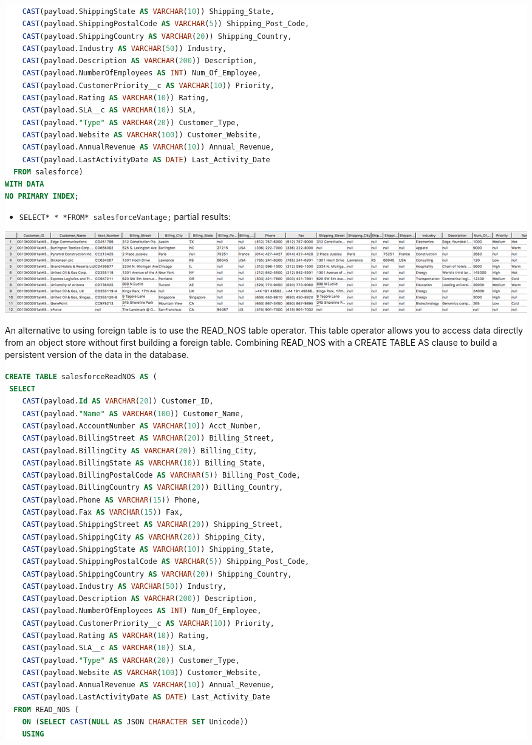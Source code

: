 ``` sql
    CAST(payload.ShippingState AS VARCHAR(10)) Shipping_State,
    CAST(payload.ShippingPostalCode AS VARCHAR(5)) Shipping_Post_Code,
    CAST(payload.ShippingCountry AS VARCHAR(20)) Shipping_Country,
    CAST(payload.Industry AS VARCHAR(50)) Industry,
    CAST(payload.Description AS VARCHAR(200)) Description,
    CAST(payload.NumberOfEmployees AS INT) Num_Of_Employee,
    CAST(payload.CustomerPriority__c AS VARCHAR(10)) Priority,
    CAST(payload.Rating AS VARCHAR(10)) Rating,
    CAST(payload.SLA__c AS VARCHAR(10)) SLA,
    CAST(payload."Type" AS VARCHAR(20)) Customer_Type,
    CAST(payload.Website AS VARCHAR(100)) Customer_Website,
    CAST(payload.AnnualRevenue AS VARCHAR(10)) Annual_Revenue,
    CAST(payload.LastActivityDate AS DATE) Last_Activity_Date
  FROM salesforce)
WITH DATA
NO PRIMARY INDEX;
```

* `SELECT* * *FROM* salesforceVantage;` partial results:

![A screenshot of a computer Description automatically generated](./images/integrate-teradata-vantage-to-salesforce-using-amazon-appflow/image28.png)

An alternative to using foreign table is to use the READ_NOS table operator. This table operator allows you to access data directly from an object store without first building a foreign table. Combining READ_NOS with a CREATE TABLE AS clause to build a persistent version of the data in the database.

``` sql
CREATE TABLE salesforceReadNOS AS (
 SELECT
    CAST(payload.Id AS VARCHAR(20)) Customer_ID,
    CAST(payload."Name" AS VARCHAR(100)) Customer_Name,
    CAST(payload.AccountNumber AS VARCHAR(10)) Acct_Number,
    CAST(payload.BillingStreet AS VARCHAR(20)) Billing_Street,
    CAST(payload.BillingCity AS VARCHAR(20)) Billing_City,
    CAST(payload.BillingState AS VARCHAR(10)) Billing_State,
    CAST(payload.BillingPostalCode AS VARCHAR(5)) Billing_Post_Code,
    CAST(payload.BillingCountry AS VARCHAR(20)) Billing_Country,
    CAST(payload.Phone AS VARCHAR(15)) Phone,
    CAST(payload.Fax AS VARCHAR(15)) Fax,
    CAST(payload.ShippingStreet AS VARCHAR(20)) Shipping_Street,
    CAST(payload.ShippingCity AS VARCHAR(20)) Shipping_City,
    CAST(payload.ShippingState AS VARCHAR(10)) Shipping_State,
    CAST(payload.ShippingPostalCode AS VARCHAR(5)) Shipping_Post_Code,
    CAST(payload.ShippingCountry AS VARCHAR(20)) Shipping_Country,
    CAST(payload.Industry AS VARCHAR(50)) Industry,
    CAST(payload.Description AS VARCHAR(200)) Description,
    CAST(payload.NumberOfEmployees AS INT) Num_Of_Employee,
    CAST(payload.CustomerPriority__c AS VARCHAR(10)) Priority,
    CAST(payload.Rating AS VARCHAR(10)) Rating,
    CAST(payload.SLA__c AS VARCHAR(10)) SLA,
    CAST(payload."Type" AS VARCHAR(20)) Customer_Type,
    CAST(payload.Website AS VARCHAR(100)) Customer_Website,
    CAST(payload.AnnualRevenue AS VARCHAR(10)) Annual_Revenue,
    CAST(payload.LastActivityDate AS DATE) Last_Activity_Date
  FROM READ_NOS (
    ON (SELECT CAST(NULL AS JSON CHARACTER SET Unicode))
    USING
```